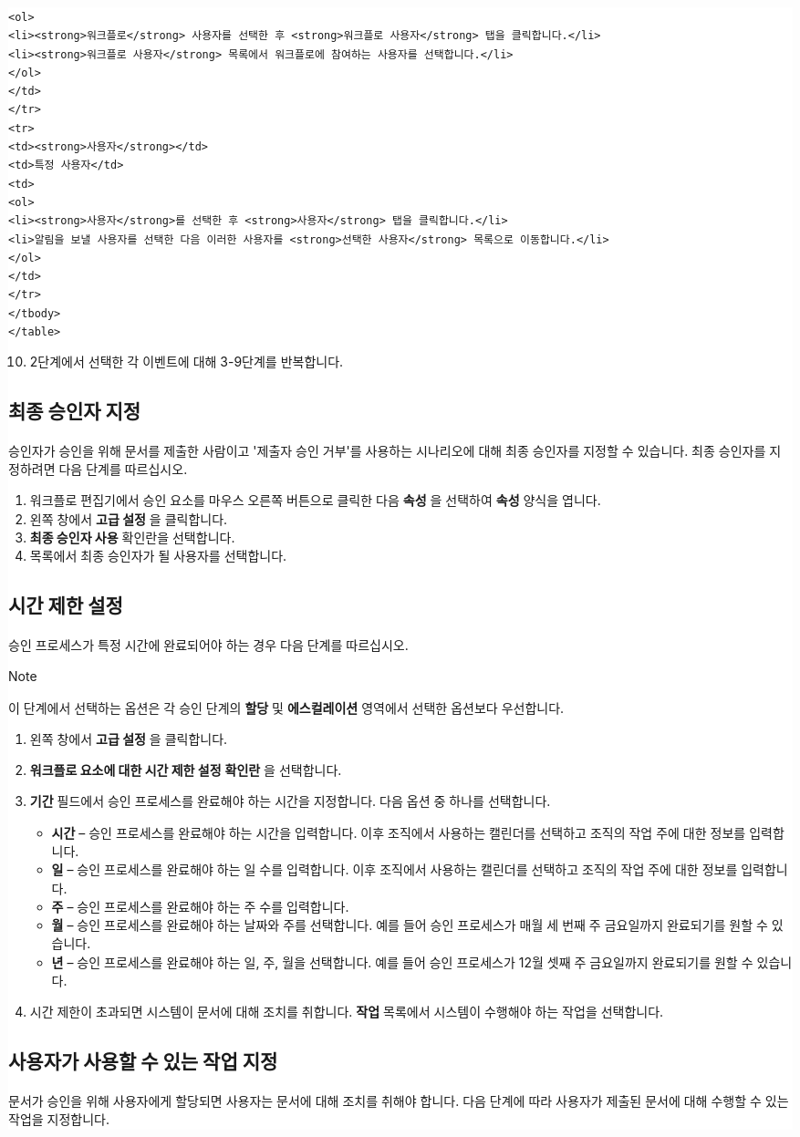     <ol>
    <li><strong>워크플로</strong> 사용자를 선택한 후 <strong>워크플로 사용자</strong> 탭을 클릭합니다.</li>
    <li><strong>워크플로 사용자</strong> 목록에서 워크플로에 참여하는 사용자를 선택합니다.</li>
    </ol>
    </td>
    </tr>
    <tr>
    <td><strong>사용자</strong></td>
    <td>특정 사용자</td>
    <td>
    <ol>
    <li><strong>사용자</strong>를 선택한 후 <strong>사용자</strong> 탭을 클릭합니다.</li>
    <li>알림을 보낼 사용자를 선택한 다음 이러한 사용자를 <strong>선택한 사용자</strong> 목록으로 이동합니다.</li>
    </ol>
    </td>
    </tr>
    </tbody>
    </table>

10. 2단계에서 선택한 각 이벤트에 대해 3-9단계를 반복합니다.

## <a name="specify-a-final-approver"></a>최종 승인자 지정

승인자가 승인을 위해 문서를 제출한 사람이고 '제출자 승인 거부'를 사용하는 시나리오에 대해 최종 승인자를 지정할 수 있습니다. 최종 승인자를 지정하려면 다음 단계를 따르십시오.

1. 워크플로 편집기에서 승인 요소를 마우스 오른쪽 버튼으로 클릭한 다음 **속성** 을 선택하여 **속성** 양식을 엽니다.
2. 왼쪽 창에서 **고급 설정** 을 클릭합니다.
3. **최종 승인자 사용** 확인란을 선택합니다.
4. 목록에서 최종 승인자가 될 사용자를 선택합니다.

## <a name="set-a-time-limit"></a>시간 제한 설정

승인 프로세스가 특정 시간에 완료되어야 하는 경우 다음 단계를 따르십시오.

> [!NOTE]
> 이 단계에서 선택하는 옵션은 각 승인 단계의 **할당** 및 **에스컬레이션** 영역에서 선택한 옵션보다 우선합니다.

1. 왼쪽 창에서 **고급 설정** 을 클릭합니다.
2. **워크플로 요소에 대한 시간 제한 설정** **확인란** 을 선택합니다.
3. **기간** 필드에서 승인 프로세스를 완료해야 하는 시간을 지정합니다. 다음 옵션 중 하나를 선택합니다.

    - **시간** – 승인 프로세스를 완료해야 하는 시간을 입력합니다. 이후 조직에서 사용하는 캘린더를 선택하고 조직의 작업 주에 대한 정보를 입력합니다.
    - **일** – 승인 프로세스를 완료해야 하는 일 수를 입력합니다. 이후 조직에서 사용하는 캘린더를 선택하고 조직의 작업 주에 대한 정보를 입력합니다.
    - **주** – 승인 프로세스를 완료해야 하는 주 수를 입력합니다.
    - **월** – 승인 프로세스를 완료해야 하는 날짜와 주를 선택합니다. 예를 들어 승인 프로세스가 매월 세 번째 주 금요일까지 완료되기를 원할 수 있습니다.
    - **년** – 승인 프로세스를 완료해야 하는 일, 주, 월을 선택합니다. 예를 들어 승인 프로세스가 12월 셋째 주 금요일까지 완료되기를 원할 수 있습니다.

4. 시간 제한이 초과되면 시스템이 문서에 대해 조치를 취합니다. **작업** 목록에서 시스템이 수행해야 하는 작업을 선택합니다.

## <a name="specify-which-actions-are-available-to-the-user"></a>사용자가 사용할 수 있는 작업 지정

문서가 승인을 위해 사용자에게 할당되면 사용자는 문서에 대해 조치를 취해야 합니다. 다음 단계에 따라 사용자가 제출된 문서에 대해 수행할 수 있는 작업을 지정합니다.
